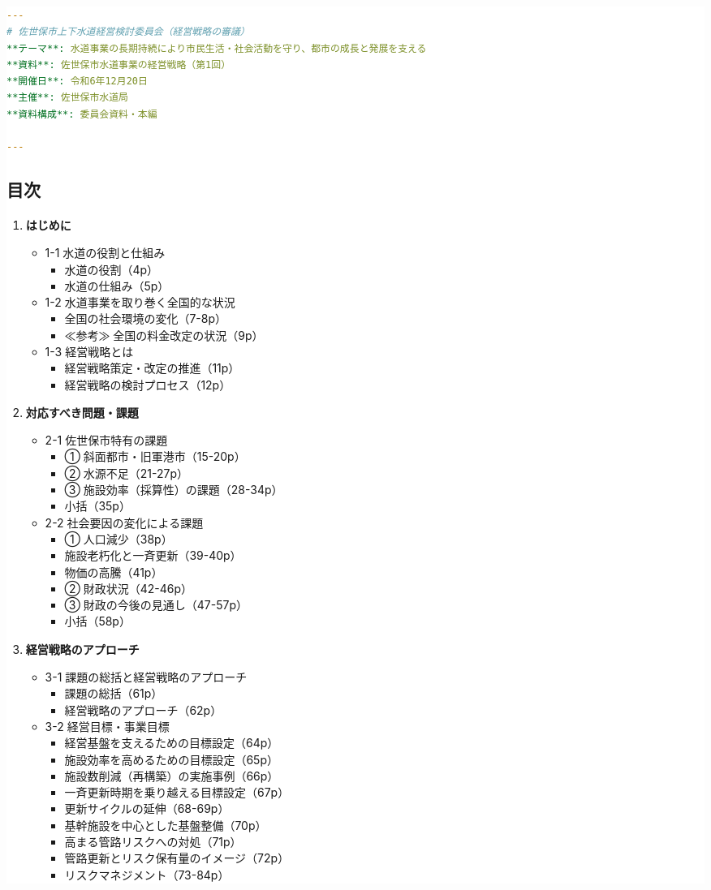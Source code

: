 ```yaml
---
# 佐世保市上下水道経営検討委員会（経営戦略の審議）
**テーマ**: 水道事業の長期持続により市民生活・社会活動を守り、都市の成長と発展を支える  
**資料**: 佐世保市水道事業の経営戦略（第1回）  
**開催日**: 令和6年12月20日  
**主催**: 佐世保市水道局  
**資料構成**: 委員会資料・本編  

---
```


## 目次
1. **はじめに**  
   - 1-1 水道の役割と仕組み  
     - 水道の役割（4p）  
     - 水道の仕組み（5p）  
   - 1-2 水道事業を取り巻く全国的な状況  
     - 全国の社会環境の変化（7-8p）  
     - ≪参考≫ 全国の料金改定の状況（9p）  
   - 1-3 経営戦略とは  
     - 経営戦略策定・改定の推進（11p）  
     - 経営戦略の検討プロセス（12p）  

2. **対応すべき問題・課題**  
   - 2-1 佐世保市特有の課題  
     - ① 斜面都市・旧軍港市（15-20p）  
     - ② 水源不足（21-27p）  
     - ③ 施設効率（採算性）の課題（28-34p）  
     - 小括（35p）  
   - 2-2 社会要因の変化による課題  
     - ① 人口減少（38p）  
     - 施設老朽化と一斉更新（39-40p）  
     - 物価の高騰（41p）  
     - ② 財政状況（42-46p）  
     - ③ 財政の今後の見通し（47-57p）  
     - 小括（58p）  

3. **経営戦略のアプローチ**  
   - 3-1 課題の総括と経営戦略のアプローチ  
     - 課題の総括（61p）  
     - 経営戦略のアプローチ（62p）  
   - 3-2 経営目標・事業目標  
     - 経営基盤を支えるための目標設定（64p）  
     - 施設効率を高めるための目標設定（65p）  
     - 施設数削減（再構築）の実施事例（66p）  
     - 一斉更新時期を乗り越える目標設定（67p）  
     - 更新サイクルの延伸（68-69p）  
     - 基幹施設を中心とした基盤整備（70p）  
     - 高まる管路リスクへの対処（71p）  
     - 管路更新とリスク保有量のイメージ（72p）  
     - リスクマネジメント（73-84p）  
